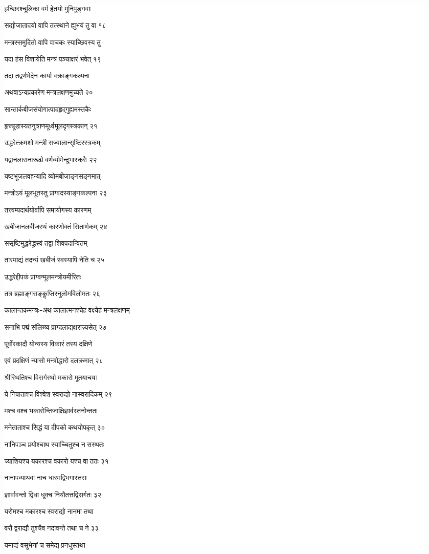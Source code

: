 हृच्छिरश्चूलिका वर्म हेतयो मुनिपुङ्गवाः

सद्योजातादयो वापि तत्स्थाने ह्युभयं तु वा १८

मन्त्रस्समुदितो वापि वाचकः स्याच्छिवस्य तु

यदा हंस विशायेति मन्त्रं पञ्चाक्षरं भवेत् १९

तदा तद्वर्णभेदेन कार्या वक्राङ्गकल्पना

अथवाऽन्यप्रकारेण मन्त्रलक्षणमुच्यते २०

सान्तार्कबीजसंयोगात्पादहृद्गुह्यमस्तकैः

हृच्चूडास्यतनुत्राणमूर्ध्वमूलदृगस्त्रकान् २१

उद्धरेत्क्रमशो मन्त्री सज्वालान्सृष्टिरस्त्रकम्

यद्वानलासनारूढो वर्णव्योमेन्दुभास्करैः २२

यष्टभूजलवह्न्यादि व्योमबीजाङ्गसङ्गमात्

मन्त्रोऽयं मूलभूतस्तु प्राग्वदस्याङ्गकल्पना २३

तत्त्वम्पदार्थयोर्वापि समायोगस्य कारणम्

खबीजानलबीजस्थं कारणोक्तं सितार्णकम् २४

ससृष्टिमुद्धरेद्ध्रस्वं तद्वा शिवपदान्वितम्

तारमाद्यं तदन्यं खबीजं स्वस्यापि नेति च २५

उद्धरेद्दीपकं प्राग्वन्मूलमन्त्रोयमीरितः

तत्र ब्रह्माङ्गसङ्कॢप्तिरनुलोमविलोमतः २६

कालान्तकमन्त्रः-अथ कालात्मनश्चेह वक्ष्येहं मन्त्रलक्षणम्

सनाभि पद्मं संलिख्य प्राग्दलाद्यक्षरान्न्यसेत् २७

पूर्वोरकादौ योन्यस्य विकारं तस्य दक्षिणे

एवं प्रदक्षिणं न्यासो मन्त्रोद्धारो दलक्रमात् २८

श्रीस्थितिश्च विसर्गस्थो मकारो मूतयाचया

ये निपाताश्च विश्वेश स्वराद्यो नास्वरादिकम् २९

मश्च वश्च भकारोन्तिजाक्षिज्ञार्वस्तनोन्ततः

मनेताताश्च सिद्धं या दीपको कथयोपकृत् ३०

नानिपञ्च प्रयोश्चाथ स्याच्चितुश्च न सस्थतः

च्याशियश्च यकारश्च वकारो यश्च वा ततः ३१

नानापव्याथवा नाच धारमद्विभगास्तराः

ज्ञार्वावन्तो द्विधा धूक्च नियौतत्तद्विसर्गतः ३२

यरोमश्च मकारश्च स्वराद्यो नानमा तथा

वरौ द्वराद्यौ तुश्चैव नदावन्ते तथा च ने ३३

यमाद्यं वसुभेनां च समेद्य प्रनधुस्तथा
